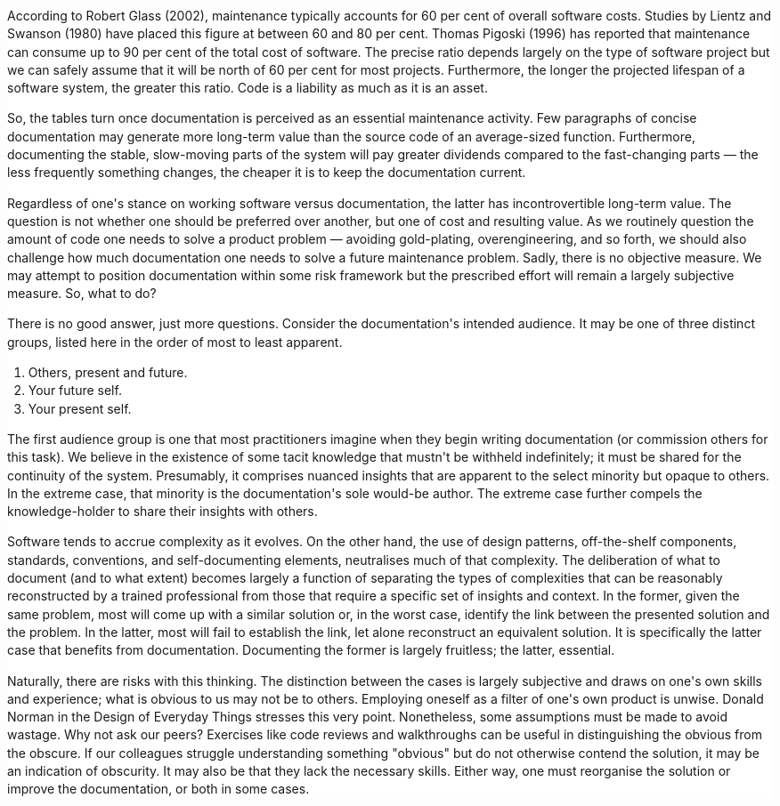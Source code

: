 According to Robert Glass (2002), maintenance typically accounts for 60 per cent of overall software costs. Studies by Lientz and Swanson (1980) have placed this figure at between 60 and 80 per cent. Thomas Pigoski (1996) has reported that maintenance can consume up to 90 per cent of the total cost of software. The precise ratio depends largely on the type of software project but we can safely assume that it will be north of 60 per cent for most projects. Furthermore, the longer the projected lifespan of a software system, the greater this ratio. Code is a liability as much as it is an asset.

So, the tables turn once documentation is perceived as an essential maintenance activity. Few paragraphs of concise documentation may generate more long-term value than the source code of an average-sized function. Furthermore, documenting the stable, slow-moving parts of the system will pay greater dividends compared to the fast-changing parts — the less frequently something changes, the cheaper it is to keep the documentation current.

Regardless of one's stance on working software versus documentation, the latter has incontrovertible long-term value. The question is not whether one should be preferred over another, but one of cost and resulting value. As we routinely question the amount of code one needs to solve a product problem — avoiding gold-plating, overengineering, and so forth, we should also challenge how much documentation one needs to solve a future maintenance problem. Sadly, there is no objective measure. We may attempt to position documentation within some risk framework but the prescribed effort will remain a largely subjective measure. So, what to do?

There is no good answer, just more questions. Consider the documentation's intended audience. It may be one of three distinct groups, listed here in the order of most to least apparent.

1. Others, present and future.
2. Your future self.
3. Your present self.

The first audience group is one that most practitioners imagine when they begin writing documentation (or commission others for this task). We believe in the existence of some tacit knowledge that mustn't be withheld indefinitely; it must be shared for the continuity of the system. Presumably, it comprises nuanced insights that are apparent to the select minority but opaque to others. In the extreme case, that minority is the documentation's sole would-be author. The extreme case further compels the knowledge-holder to share their insights with others.

Software tends to accrue complexity as it evolves. On the other hand, the use of design patterns, off-the-shelf components, standards, conventions, and self-documenting elements, neutralises much of that complexity. The deliberation of what to document (and to what extent) becomes largely a function of separating the types of complexities that can be reasonably reconstructed by a trained professional from those that require a specific set of insights and context. In the former, given the same problem, most will come up with a similar solution or, in the worst case, identify the link between the presented solution and the problem. In the latter, most will fail to establish the link, let alone reconstruct an equivalent solution. It is specifically the latter case that benefits from documentation. Documenting the former is largely fruitless; the latter, essential.

Naturally, there are risks with this thinking. The distinction between the cases is largely subjective and draws on one's own skills and experience; what is obvious to us may not be to others. Employing oneself as a filter of one's own product is unwise. Donald Norman in the Design of Everyday Things stresses this very point. Nonetheless, some assumptions must be made to avoid wastage. Why not ask our peers? Exercises like code reviews and walkthroughs can be useful in distinguishing the obvious from the obscure. If our colleagues struggle understanding something "obvious" but do not otherwise contend the solution, it may be an indication of obscurity. It may also be that they lack the necessary skills. Either way, one must reorganise the solution or improve the documentation, or both in some cases.
